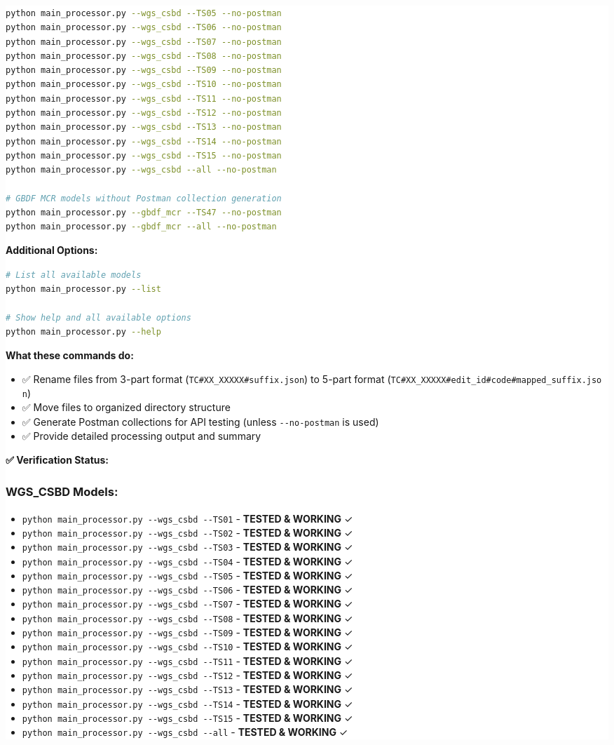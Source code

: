 ```bash
python main_processor.py --wgs_csbd --TS05 --no-postman
python main_processor.py --wgs_csbd --TS06 --no-postman
python main_processor.py --wgs_csbd --TS07 --no-postman
python main_processor.py --wgs_csbd --TS08 --no-postman
python main_processor.py --wgs_csbd --TS09 --no-postman
python main_processor.py --wgs_csbd --TS10 --no-postman
python main_processor.py --wgs_csbd --TS11 --no-postman
python main_processor.py --wgs_csbd --TS12 --no-postman
python main_processor.py --wgs_csbd --TS13 --no-postman
python main_processor.py --wgs_csbd --TS14 --no-postman
python main_processor.py --wgs_csbd --TS15 --no-postman
python main_processor.py --wgs_csbd --all --no-postman

# GBDF MCR models without Postman collection generation
python main_processor.py --gbdf_mcr --TS47 --no-postman
python main_processor.py --gbdf_mcr --all --no-postman
```

**Additional Options:**
```bash
# List all available models
python main_processor.py --list

# Show help and all available options
python main_processor.py --help
```

**What these commands do:**
- ✅ Rename files from 3-part format (`TC#XX_XXXXX#suffix.json`) to 5-part format (`TC#XX_XXXXX#edit_id#code#mapped_suffix.json`)
- ✅ Move files to organized directory structure
- ✅ Generate Postman collections for API testing (unless `--no-postman` is used)
- ✅ Provide detailed processing output and summary

**✅ Verification Status:**

### WGS_CSBD Models:
- `python main_processor.py --wgs_csbd --TS01` - **TESTED & WORKING** ✓
- `python main_processor.py --wgs_csbd --TS02` - **TESTED & WORKING** ✓  
- `python main_processor.py --wgs_csbd --TS03` - **TESTED & WORKING** ✓
- `python main_processor.py --wgs_csbd --TS04` - **TESTED & WORKING** ✓
- `python main_processor.py --wgs_csbd --TS05` - **TESTED & WORKING** ✓
- `python main_processor.py --wgs_csbd --TS06` - **TESTED & WORKING** ✓
- `python main_processor.py --wgs_csbd --TS07` - **TESTED & WORKING** ✓
- `python main_processor.py --wgs_csbd --TS08` - **TESTED & WORKING** ✓
- `python main_processor.py --wgs_csbd --TS09` - **TESTED & WORKING** ✓
- `python main_processor.py --wgs_csbd --TS10` - **TESTED & WORKING** ✓
- `python main_processor.py --wgs_csbd --TS11` - **TESTED & WORKING** ✓
- `python main_processor.py --wgs_csbd --TS12` - **TESTED & WORKING** ✓
- `python main_processor.py --wgs_csbd --TS13` - **TESTED & WORKING** ✓
- `python main_processor.py --wgs_csbd --TS14` - **TESTED & WORKING** ✓
- `python main_processor.py --wgs_csbd --TS15` - **TESTED & WORKING** ✓
- `python main_processor.py --wgs_csbd --all` - **TESTED & WORKING** ✓
